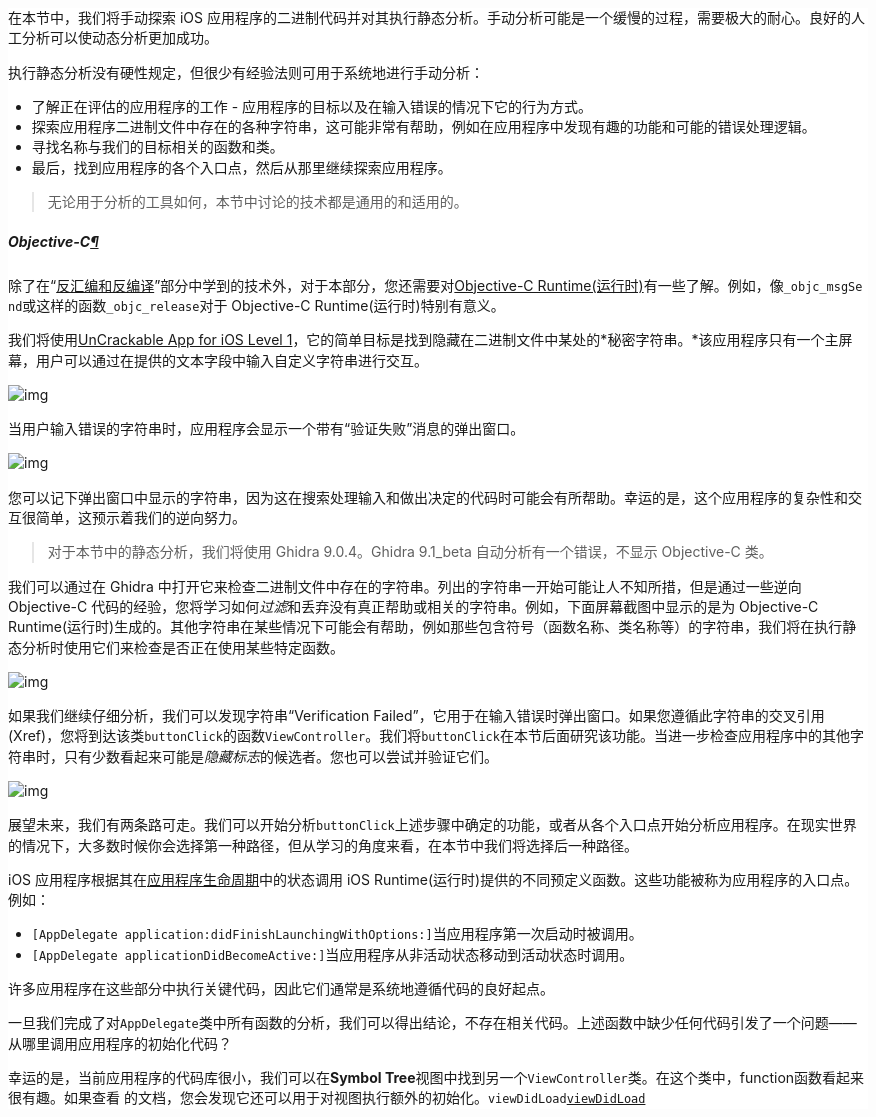 在本节中，我们将手动探索 iOS 应用程序的二进制代码并对其执行静态分析。手动分析可能是一个缓慢的过程，需要极大的耐心。良好的人工分析可以使动态分析更加成功。

执行静态分析没有硬性规定，但很少有经验法则可用于系统地进行手动分析：

- 了解正在评估的应用程序的工作 - 应用程序的目标以及在输入错误的情况下它的行为方式。
- 探索应用程序二进制文件中存在的各种字符串，这可能非常有帮助，例如在应用程序中发现有趣的功能和可能的错误处理逻辑。
- 寻找名称与我们的目标相关的函数和类。
- 最后，找到应用程序的各个入口点，然后从那里继续探索应用程序。

> 无论用于分析的工具如何，本节中讨论的技术都是通用的和适用的。

##### Objective-C[¶](https://mas.owasp.org/MASTG/iOS/0x06c-Reverse-Engineering-and-Tampering/#objective-c)

除了在“[反汇编和反编译](https://mas.owasp.org/MASTG/iOS/0x06c-Reverse-Engineering-and-Tampering/#disassembling-and-decompiling)”部分中学到的技术外，对于本部分，您还需要对[Objective-C Runtime(运行时)](https://developer.apple.com/documentation/objectivec/objective-c_runtime)有一些了解。例如，像`_objc_msgSend`或这样的函数`_objc_release`对于 Objective-C Runtime(运行时)特别有意义。

我们将使用[UnCrackable App for iOS Level 1](https://mas.owasp.org/MASTG/Tools/0x08b-Reference-Apps/#ios-uncrackable-l1)，它的简单目标是找到隐藏在二进制文件中某处的*秘密字符串。*该应用程序只有一个主屏幕，用户可以通过在提供的文本字段中输入自定义字符串进行交互。

![img](https://mas.owasp.org/assets/Images/Chapters/0x06c/manual_reversing_app_home_screen2.png)

当用户输入错误的字符串时，应用程序会显示一个带有“验证失败”消息的弹出窗口。

![img](https://mas.owasp.org/assets/Images/Chapters/0x06c/manual_reversing_app_wrong_input.png)

您可以记下弹出窗口中显示的字符串，因为这在搜索处理输入和做出决定的代码时可能会有所帮助。幸运的是，这个应用程序的复杂性和交互很简单，这预示着我们的逆向努力。

> 对于本节中的静态分析，我们将使用 Ghidra 9.0.4。Ghidra 9.1_beta 自动分析有一个错误，不显示 Objective-C 类。

我们可以通过在 Ghidra 中打开它来检查二进制文件中存在的字符串。列出的字符串一开始可能让人不知所措，但是通过一些逆向 Objective-C 代码的经验，您将学习如何*过滤*和丢弃没有真正帮助或相关的字符串。例如，下面屏幕截图中显示的是为 Objective-C Runtime(运行时)生成的。其他字符串在某些情况下可能会有帮助，例如那些包含符号（函数名称、类名称等）的字符串，我们将在执行静态分析时使用它们来检查是否正在使用某些特定函数。

![img](https://mas.owasp.org/assets/Images/Chapters/0x06c/manual_reversing_ghidra_objc_runtime_strings.png)

如果我们继续仔细分析，我们可以发现字符串“Verification Failed”，它用于在输入错误时弹出窗口。如果您遵循此字符串的交叉引用 (Xref)，您将到达该类`buttonClick`的函数`ViewController`。我们将`buttonClick`在本节后面研究该功能。当进一步检查应用程序中的其他字符串时，只有少数看起来可能是*隐藏标志*的候选者。您也可以尝试并验证它们。

![img](https://mas.owasp.org/assets/Images/Chapters/0x06c/manual_reversing_ghidra_strings.png)

展望未来，我们有两条路可走。我们可以开始分析`buttonClick`上述步骤中确定的功能，或者从各个入口点开始分析应用程序。在现实世界的情况下，大多数时候你会选择第一种路径，但从学习的角度来看，在本节中我们将选择后一种路径。

iOS 应用程序根据其在[应用程序生命周期](https://developer.apple.com/documentation/uikit/app_and_environment/managing_your_app_s_life_cycle)中的状态调用 iOS Runtime(运行时)提供的不同预定义函数。这些功能被称为应用程序的入口点。例如：

- `[AppDelegate application:didFinishLaunchingWithOptions:]`当应用程序第一次启动时被调用。
- `[AppDelegate applicationDidBecomeActive:]`当应用程序从非活动状态移动到活动状态时调用。

许多应用程序在这些部分中执行关键代码，因此它们通常是系统地遵循代码的良好起点。

一旦我们完成了对`AppDelegate`类中所有函数的分析，我们可以得出结论，不存在相关代码。上述函数中缺少任何代码引发了一个问题——从哪里调用应用程序的初始化代码？

幸运的是，当前应用程序的代码库很小，我们可以在**Symbol Tree**视图中找到另一个`ViewController`类。在这个类中，function函数看起来很有趣。如果查看 的文档，您会发现它还可以用于对视图执行额外的初始化。`viewDidLoad`[`viewDidLoad`](https://developer.apple.com/documentation/uikit/uiviewcontroller/1621495-viewdidload)
